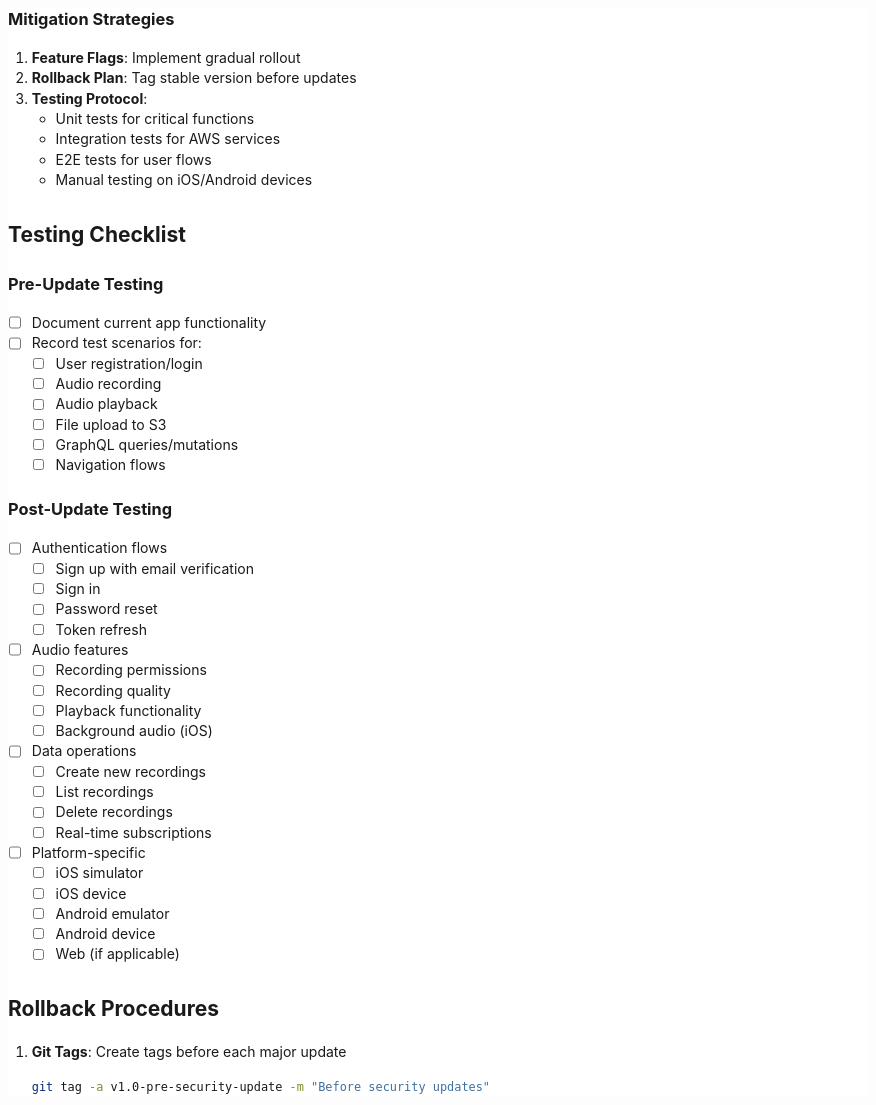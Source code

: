 ### Mitigation Strategies
1. **Feature Flags**: Implement gradual rollout
2. **Rollback Plan**: Tag stable version before updates
3. **Testing Protocol**: 
   - Unit tests for critical functions
   - Integration tests for AWS services
   - E2E tests for user flows
   - Manual testing on iOS/Android devices

## Testing Checklist

### Pre-Update Testing
- [ ] Document current app functionality
- [ ] Record test scenarios for:
  - [ ] User registration/login
  - [ ] Audio recording
  - [ ] Audio playback
  - [ ] File upload to S3
  - [ ] GraphQL queries/mutations
  - [ ] Navigation flows

### Post-Update Testing
- [ ] Authentication flows
  - [ ] Sign up with email verification
  - [ ] Sign in
  - [ ] Password reset
  - [ ] Token refresh
- [ ] Audio features
  - [ ] Recording permissions
  - [ ] Recording quality
  - [ ] Playback functionality
  - [ ] Background audio (iOS)
- [ ] Data operations
  - [ ] Create new recordings
  - [ ] List recordings
  - [ ] Delete recordings
  - [ ] Real-time subscriptions
- [ ] Platform-specific
  - [ ] iOS simulator
  - [ ] iOS device
  - [ ] Android emulator
  - [ ] Android device
  - [ ] Web (if applicable)

## Rollback Procedures

1. **Git Tags**: Create tags before each major update
   ```bash
   git tag -a v1.0-pre-security-update -m "Before security updates"
   ```
